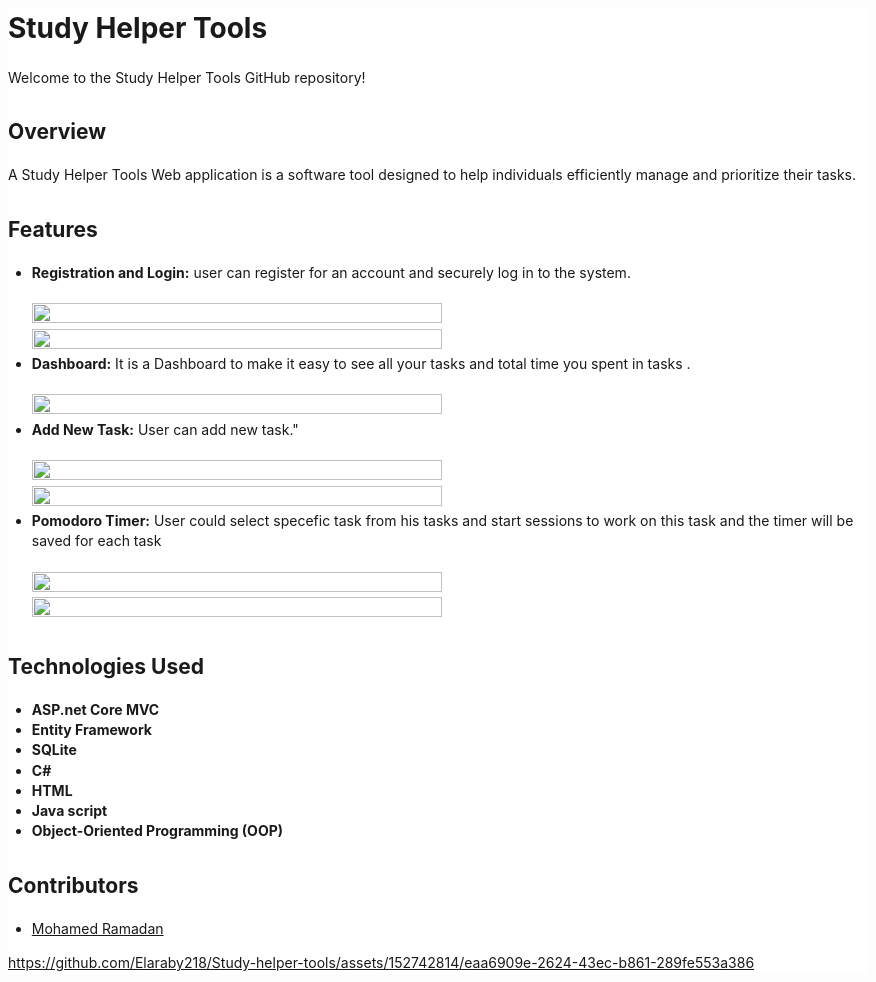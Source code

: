 # Study Helper Tools

Welcome to the Study Helper Tools GitHub repository!

## Overview
A Study Helper Tools Web application is a software tool designed to help individuals efficiently manage and prioritize their tasks.
## Features
- **Registration and Login:** user can register for an account and securely log in to the system.<br/><br/>
  <image src= "https://github.com/Elaraby218/Study-helper-tools/blob/main/Study%20helper%20tools/Vids%20And%20imgs/Screenshot%202024-05-23%20113410.png" width ="70%" height = "70%" /> 
  <image src= "https://github.com/Elaraby218/Study-helper-tools/blob/main/Study%20helper%20tools/Vids%20And%20imgs/Screenshot%202024-05-23%20113438.png" width ="70%" height = "70%" />
- **Dashboard:** It is a Dashboard to make it easy to see all your tasks and total time you spent in tasks .<br/><br/>
  <image src="https://github.com/Elaraby218/Study-helper-tools/blob/main/Study%20helper%20tools/Vids%20And%20imgs/Screenshot%202024-05-23%20113455.png" width ="70%" height = "70%" /> 
- **Add New Task:** User can add new task."<br/><br/>
  <image src= "https://github.com/Elaraby218/Study-helper-tools/blob/main/Study%20helper%20tools/Vids%20And%20imgs/Screenshot%202024-05-23%20113515.png" width ="70%" height = "70%" /> 
  <image src= "https://github.com/Elaraby218/Study-helper-tools/blob/main/Study%20helper%20tools/Vids%20And%20imgs/Screenshot%202024-05-23%20113556.png" width ="70%" height = "70%" /> 
- **Pomodoro Timer:** User could select specefic task from his tasks and start sessions to work on this task and the timer will be saved for each task <br/><br/>
  <image src= "https://github.com/Elaraby218/Study-helper-tools/blob/main/Study%20helper%20tools/Vids%20And%20imgs/Screenshot%202024-05-23%20113611.png" width ="70%" height = "70%" /> 
  <image src= "https://github.com/Elaraby218/Study-helper-tools/blob/main/Study%20helper%20tools/Vids%20And%20imgs/Screenshot%202024-05-23%20113621.png" width ="70%" height = "70%" />

## Technologies Used
- **ASP.net Core MVC**
- **Entity Framework**
- **SQLite**
- **C#** 
- **HTML**
- **Java script**
- **Object-Oriented Programming (OOP)**

## Contributors
- [Mohamed Ramadan](https://github.com/Elaraby218)


https://github.com/Elaraby218/Study-helper-tools/assets/152742814/eaa6909e-2624-43ec-b861-289fe553a386

